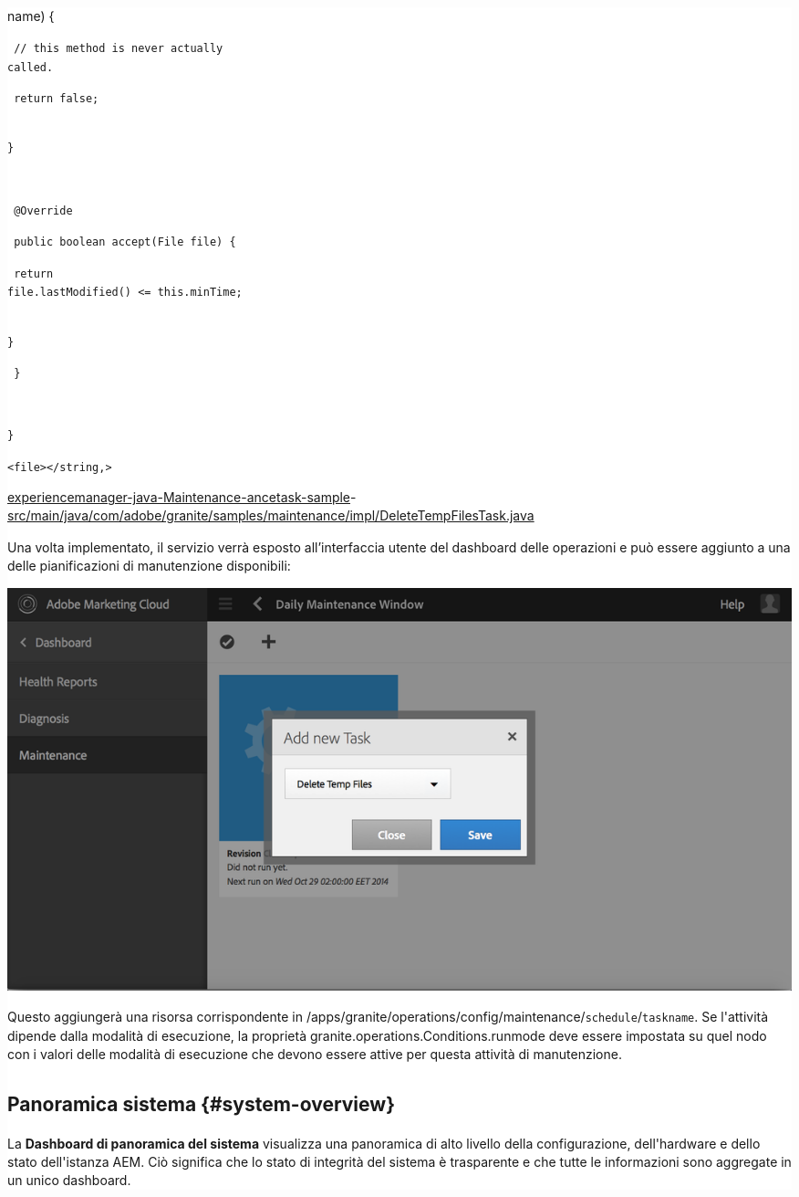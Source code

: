 name) {</code></p> <p><code> // this method is never actually called.</code></p> <p><code> return false;</code></p> <p><code> }</code></p> <p><code> </code></p> <p><code> @Override</code></p> <p><code> public boolean accept(File file) {</code></p> <p><code> return file.lastModified() <= this.minTime;</code></p> <p><code> }</code></p> <p><code> }</code></p> <p><code> </code></p> <p><code>}</code></p> <p><code>&lt;file&gt;&lt;/string,&gt;</code></p> <p> </p> </td> 
  </tr> 
 </tbody> 
</table>

[experiencemanager-java-Maintenance-ancetask-sample](https://github.com/Adobe-Marketing-Cloud/experiencemanager-java-maintenancetask-sample)- [src/main/java/com/adobe/granite/samples/maintenance/impl/DeleteTempFilesTask.java](https://github.com/Adobe-Marketing-Cloud/experiencemanager-java-maintenancetask-sample/blob/master/src/main/java/com/adobe/granite/samples/maintenance/impl/DeleteTempFilesTask.java)

Una volta implementato, il servizio verrà esposto all’interfaccia utente del dashboard delle operazioni e può essere aggiunto a una delle pianificazioni di manutenzione disponibili:

![chlimage_1-426](assets/chlimage_1-426.png)

Questo aggiungerà una risorsa corrispondente in /apps/granite/operations/config/maintenance/`schedule`/`taskname`. Se l&#39;attività dipende dalla modalità di esecuzione, la proprietà granite.operations.Conditions.runmode deve essere impostata su quel nodo con i valori delle modalità di esecuzione che devono essere attive per questa attività di manutenzione.

## Panoramica sistema {#system-overview}

La **Dashboard di panoramica del sistema** visualizza una panoramica di alto livello della configurazione, dell&#39;hardware e dello stato dell&#39;istanza AEM. Ciò significa che lo stato di integrità del sistema è trasparente e che tutte le informazioni sono aggregate in un unico dashboard.
